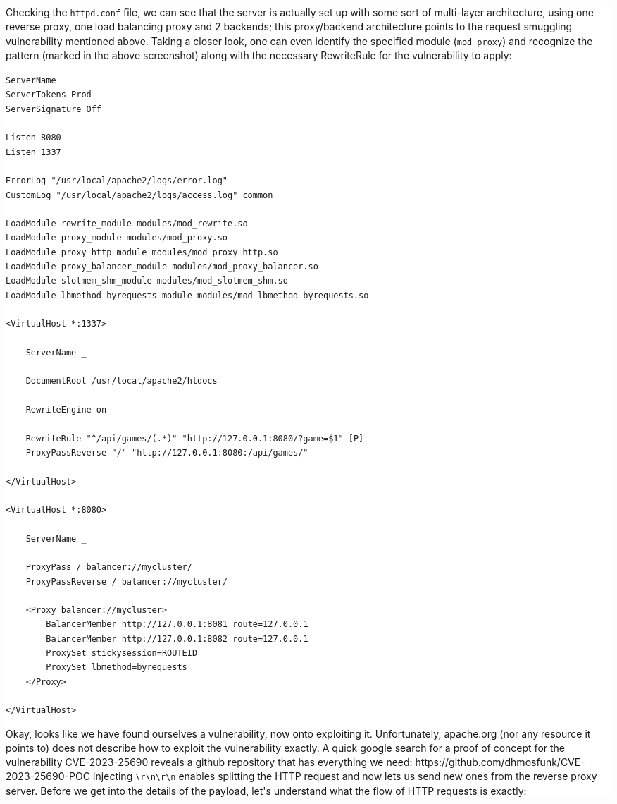Checking the `httpd.conf` file, we can see that the server is actually set up with some sort of multi-layer architecture, using one reverse proxy, one load balancing proxy and 2 backends; this proxy/backend architecture points to the request smuggling vulnerability mentioned above. Taking a closer look, one can even identify the specified module (`mod_proxy`) and recognize the pattern (marked in the above screenshot) along with the necessary RewriteRule for the vulnerability to apply:
```
ServerName _
ServerTokens Prod
ServerSignature Off

Listen 8080
Listen 1337

ErrorLog "/usr/local/apache2/logs/error.log"
CustomLog "/usr/local/apache2/logs/access.log" common

LoadModule rewrite_module modules/mod_rewrite.so
LoadModule proxy_module modules/mod_proxy.so
LoadModule proxy_http_module modules/mod_proxy_http.so
LoadModule proxy_balancer_module modules/mod_proxy_balancer.so
LoadModule slotmem_shm_module modules/mod_slotmem_shm.so
LoadModule lbmethod_byrequests_module modules/mod_lbmethod_byrequests.so

<VirtualHost *:1337>

    ServerName _

    DocumentRoot /usr/local/apache2/htdocs

    RewriteEngine on

    RewriteRule "^/api/games/(.*)" "http://127.0.0.1:8080/?game=$1" [P]
    ProxyPassReverse "/" "http://127.0.0.1:8080:/api/games/"

</VirtualHost>

<VirtualHost *:8080>

    ServerName _

    ProxyPass / balancer://mycluster/
    ProxyPassReverse / balancer://mycluster/

    <Proxy balancer://mycluster>
        BalancerMember http://127.0.0.1:8081 route=127.0.0.1
        BalancerMember http://127.0.0.1:8082 route=127.0.0.1
        ProxySet stickysession=ROUTEID
        ProxySet lbmethod=byrequests
    </Proxy>

</VirtualHost>

```
Okay, looks like we have found ourselves a vulnerability, now onto exploiting it. Unfortunately, apache.org (nor any resource it points to) does not describe how to exploit the vulnerability exactly.
A quick google search for a proof of concept for the vulnerability CVE-2023-25690 reveals a github repository that has everything we need:
https://github.com/dhmosfunk/CVE-2023-25690-POC
Injecting `\r\n\r\n` enables splitting the HTTP request and now lets us send new ones from the reverse proxy server. Before we get into the details of the payload, let's understand what the flow of HTTP requests is exactly: